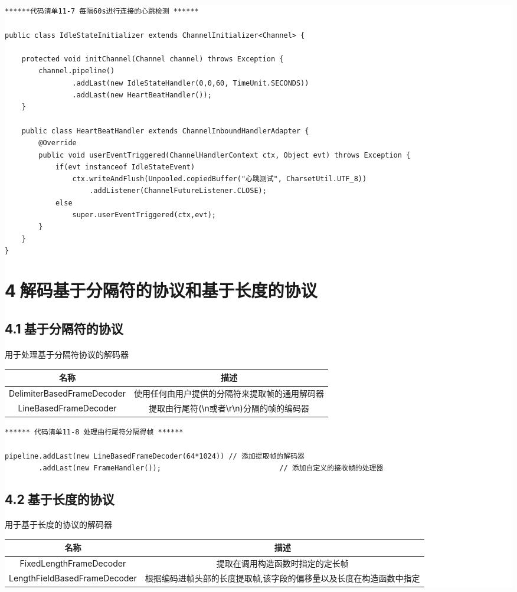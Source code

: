```
******代码清单11-7 每隔60s进行连接的心跳检测 ******

public class IdleStateInitializer extends ChannelInitializer<Channel> {

    protected void initChannel(Channel channel) throws Exception {
        channel.pipeline()
                .addLast(new IdleStateHandler(0,0,60, TimeUnit.SECONDS))
                .addLast(new HeartBeatHandler());
    }

    public class HeartBeatHandler extends ChannelInboundHandlerAdapter {
        @Override
        public void userEventTriggered(ChannelHandlerContext ctx, Object evt) throws Exception {
            if(evt instanceof IdleStateEvent)
                ctx.writeAndFlush(Unpooled.copiedBuffer("心跳测试", CharsetUtil.UTF_8))
                    .addListener(ChannelFutureListener.CLOSE);
            else 
                super.userEventTriggered(ctx,evt);
        }
    }
}
```



# 4 解码基于分隔符的协议和基于长度的协议

## 4.1 基于分隔符的协议

用于处理基于分隔符协议的解码器

|            名称            |                      描述                      |
| :------------------------: | :--------------------------------------------: |
| DelimiterBasedFrameDecoder | 使用任何由用户提供的分隔符来提取帧的通用解码器 |
|   LineBasedFrameDecoder    |    提取由行尾符(\n或者\r\n)分隔的帧的编码器    |



```
****** 代码清单11-8 处理由行尾符分隔得帧 ******

pipeline.addLast(new LineBasedFrameDecoder(64*1024)) // 添加提取帧的解码器
        .addLast(new FrameHandler());                            // 添加自定义的接收帧的处理器
```



## 4.2 基于长度的协议

用于基于长度的协议的解码器

|             名称             |                             描述                             |
| :--------------------------: | :----------------------------------------------------------: |
|   FixedLengthFrameDecoder    |               提取在调用构造函数时指定的定长帧               |
| LengthFieldBasedFrameDecoder | 根据编码进帧头部的长度提取帧,该字段的偏移量以及长度在构造函数中指定 |
